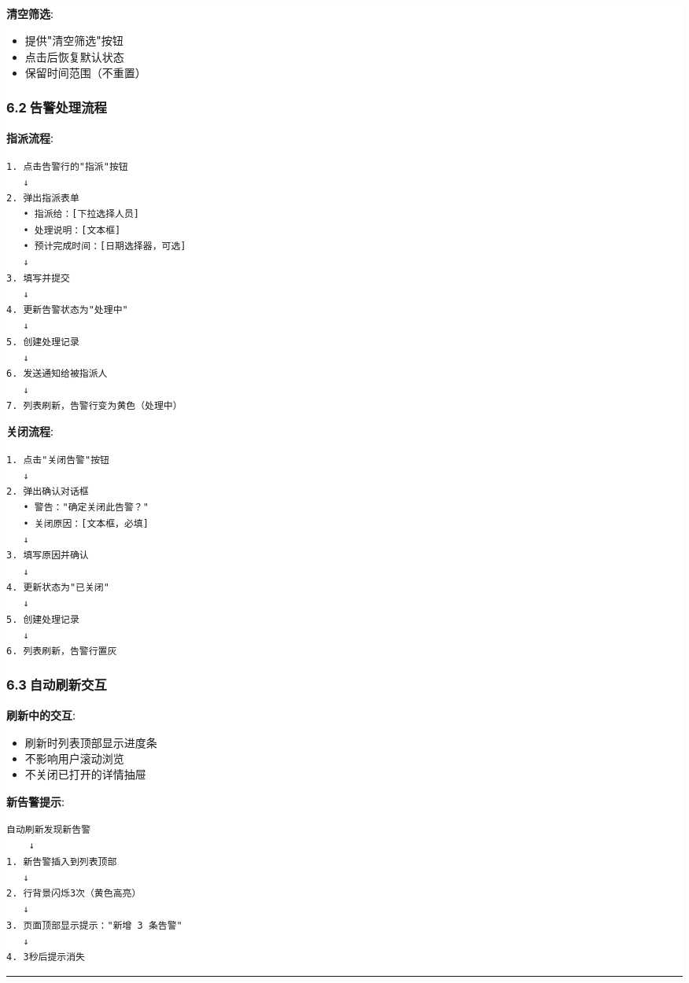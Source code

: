 **清空筛选**:
- 提供"清空筛选"按钮
- 点击后恢复默认状态
- 保留时间范围（不重置）

### 6.2 告警处理流程

**指派流程**:
```
1. 点击告警行的"指派"按钮
   ↓
2. 弹出指派表单
   • 指派给：[下拉选择人员]
   • 处理说明：[文本框]
   • 预计完成时间：[日期选择器，可选]
   ↓
3. 填写并提交
   ↓
4. 更新告警状态为"处理中"
   ↓
5. 创建处理记录
   ↓
6. 发送通知给被指派人
   ↓
7. 列表刷新，告警行变为黄色（处理中）
```

**关闭流程**:
```
1. 点击"关闭告警"按钮
   ↓
2. 弹出确认对话框
   • 警告："确定关闭此告警？"
   • 关闭原因：[文本框，必填]
   ↓
3. 填写原因并确认
   ↓
4. 更新状态为"已关闭"
   ↓
5. 创建处理记录
   ↓
6. 列表刷新，告警行置灰
```

### 6.3 自动刷新交互

**刷新中的交互**:
- 刷新时列表顶部显示进度条
- 不影响用户滚动浏览
- 不关闭已打开的详情抽屉

**新告警提示**:
```
自动刷新发现新告警
    ↓
1. 新告警插入到列表顶部
   ↓
2. 行背景闪烁3次（黄色高亮）
   ↓
3. 页面顶部显示提示："新增 3 条告警"
   ↓
4. 3秒后提示消失
```

---